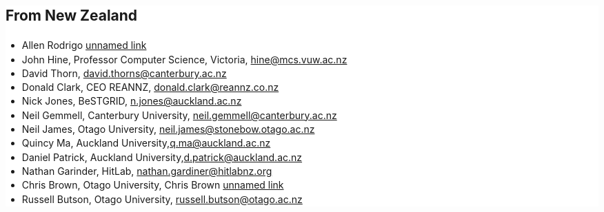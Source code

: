 ## From New Zealand 

- Allen Rodrigo [unnamed link](https://reannz.atlassian.net/wiki/404?key%3Dauckland.ac.nz%3Bsearch%3Fq%3Da.rodrigo)
- John Hine, Professor Computer Science, Victoria, hine@mcs.vuw.ac.nz
- David Thorn, david.thorns@canterbury.ac.nz
- Donald Clark, CEO REANNZ, donald.clark@reannz.co.nz
- Nick Jones, BeSTGRID, n.jones@auckland.ac.nz
- Neil Gemmell, Canterbury University, neil.gemmell@canterbury.ac.nz
- Neil James, Otago University, neil.james@stonebow.otago.ac.nz
- Quincy Ma, Auckland University,q.ma@auckland.ac.nz
- Daniel Patrick, Auckland University,d.patrick@auckland.ac.nz
- Nathan Garinder, HitLab, nathan.gardiner@hitlabnz.org
- Chris Brown, Otago University, Chris Brown [unnamed link](https://reannz.atlassian.net/wiki/404?key%3Dotago.ac.nz%3Bsearch%3Fq%3Dchris.brown)
- Russell Butson, Otago University, russell.butson@otago.ac.nz
